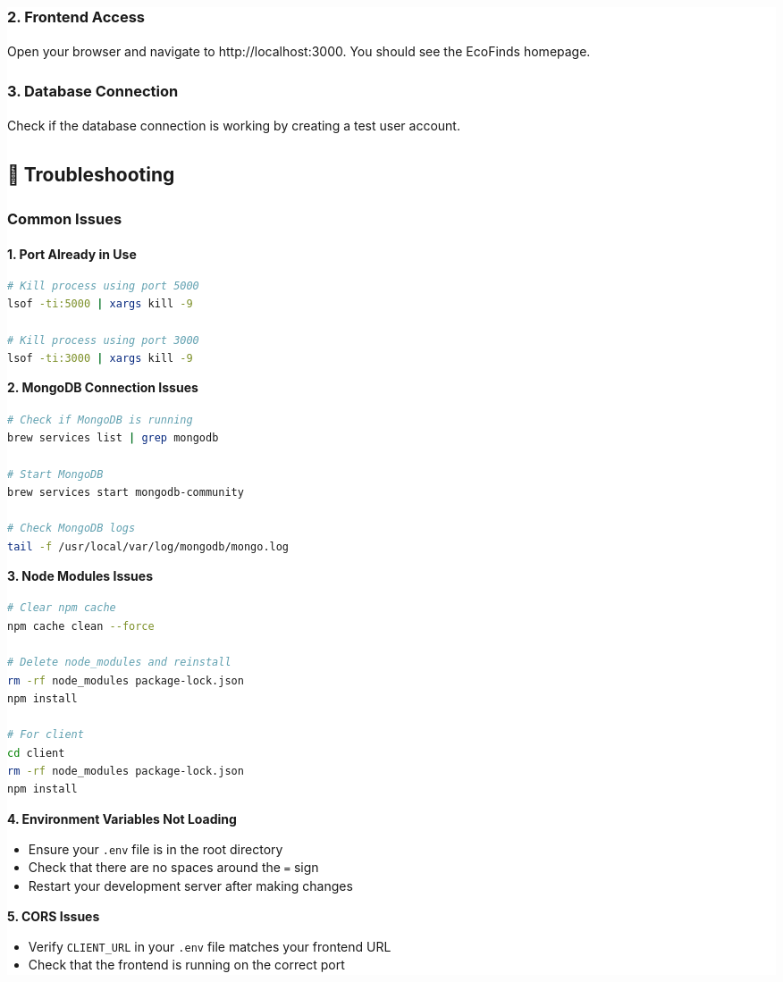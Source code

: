 ### 2. Frontend Access

Open your browser and navigate to http://localhost:3000. You should see the EcoFinds homepage.

### 3. Database Connection

Check if the database connection is working by creating a test user account.

## 🐛 Troubleshooting

### Common Issues

**1. Port Already in Use**
```bash
# Kill process using port 5000
lsof -ti:5000 | xargs kill -9

# Kill process using port 3000
lsof -ti:3000 | xargs kill -9
```

**2. MongoDB Connection Issues**
```bash
# Check if MongoDB is running
brew services list | grep mongodb

# Start MongoDB
brew services start mongodb-community

# Check MongoDB logs
tail -f /usr/local/var/log/mongodb/mongo.log
```

**3. Node Modules Issues**
```bash
# Clear npm cache
npm cache clean --force

# Delete node_modules and reinstall
rm -rf node_modules package-lock.json
npm install

# For client
cd client
rm -rf node_modules package-lock.json
npm install
```

**4. Environment Variables Not Loading**
- Ensure your `.env` file is in the root directory
- Check that there are no spaces around the `=` sign
- Restart your development server after making changes

**5. CORS Issues**
- Verify `CLIENT_URL` in your `.env` file matches your frontend URL
- Check that the frontend is running on the correct port
